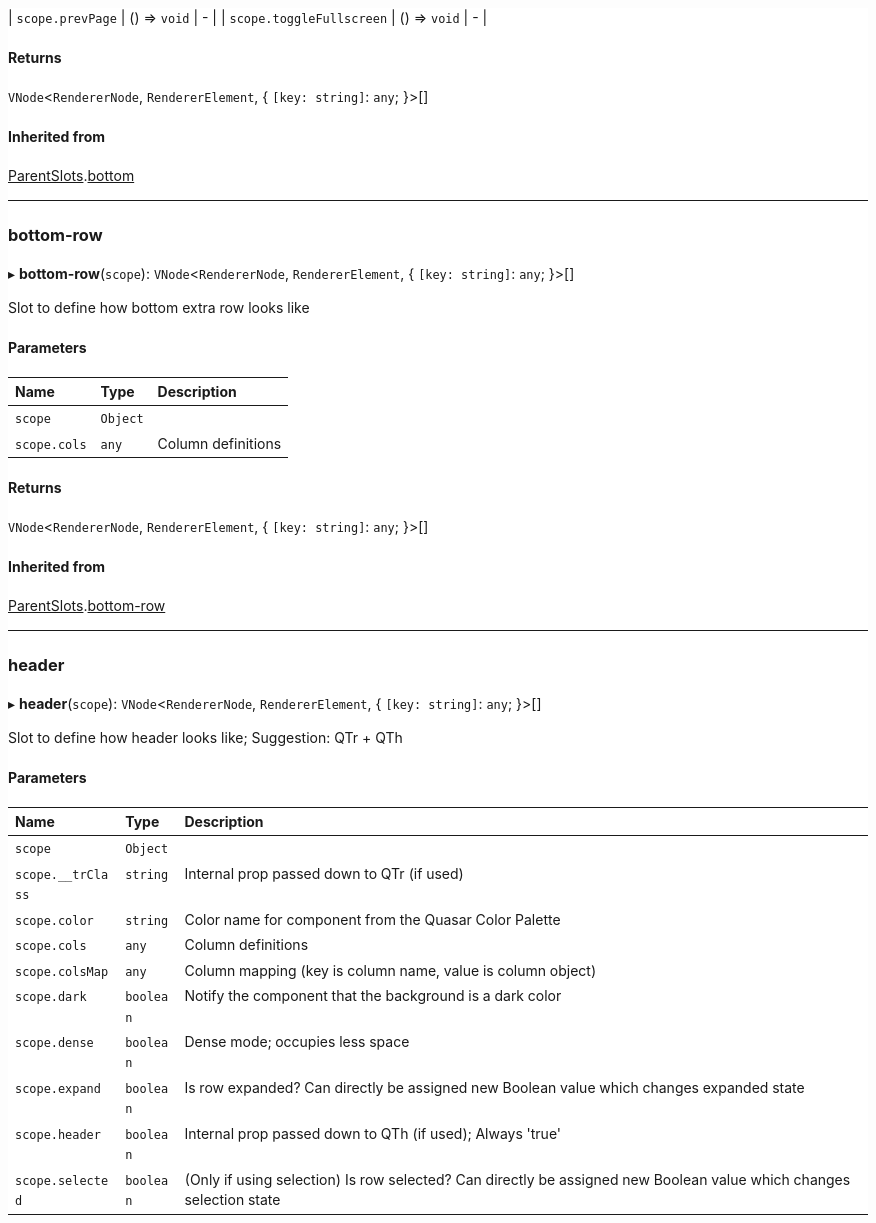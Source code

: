 | `scope.prevPage` | () => `void` | - |
| `scope.toggleFullscreen` | () => `void` | - |

#### Returns

`VNode`<`RendererNode`, `RendererElement`, { `[key: string]`: `any`;  }\>[]

#### Inherited from

[ParentSlots](components_Table_extras.Table.ParentSlots.md).[bottom](components_Table_extras.Table.ParentSlots.md#bottom)

___

### bottom-row

▸ **bottom-row**(`scope`): `VNode`<`RendererNode`, `RendererElement`, { `[key: string]`: `any`;  }\>[]

Slot to define how bottom extra row looks like

#### Parameters

| Name | Type | Description |
| :------ | :------ | :------ |
| `scope` | `Object` |  |
| `scope.cols` | `any` | Column definitions |

#### Returns

`VNode`<`RendererNode`, `RendererElement`, { `[key: string]`: `any`;  }\>[]

#### Inherited from

[ParentSlots](components_Table_extras.Table.ParentSlots.md).[bottom-row](components_Table_extras.Table.ParentSlots.md#bottom-row)

___

### header

▸ **header**(`scope`): `VNode`<`RendererNode`, `RendererElement`, { `[key: string]`: `any`;  }\>[]

Slot to define how header looks like; Suggestion: QTr + QTh

#### Parameters

| Name | Type | Description |
| :------ | :------ | :------ |
| `scope` | `Object` |  |
| `scope.__trClass` | `string` | Internal prop passed down to QTr (if used) |
| `scope.color` | `string` | Color name for component from the Quasar Color Palette |
| `scope.cols` | `any` | Column definitions |
| `scope.colsMap` | `any` | Column mapping (key is column name, value is column object) |
| `scope.dark` | `boolean` | Notify the component that the background is a dark color |
| `scope.dense` | `boolean` | Dense mode; occupies less space |
| `scope.expand` | `boolean` | Is row expanded? Can directly be assigned new Boolean value which changes expanded state |
| `scope.header` | `boolean` | Internal prop passed down to QTh (if used); Always 'true' |
| `scope.selected` | `boolean` | (Only if using selection) Is row selected? Can directly be assigned new Boolean value which changes selection state |